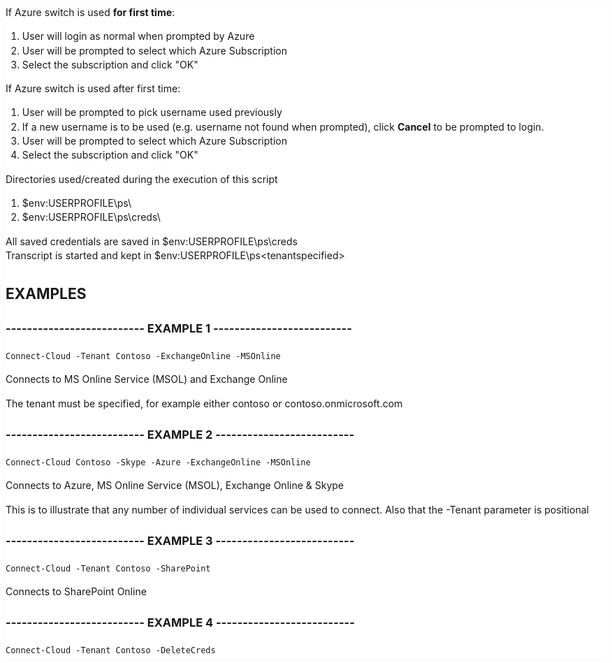 If Azure switch is used **for first time**:

1.  User will login as normal when prompted by Azure
2.  User will be prompted to select which Azure Subscription
3.  Select the subscription and click "OK"

If Azure switch is used after first time:

1.  User will be prompted to pick username used previously
2.  If a new username is to be used (e.g. username not found when prompted), click **Cancel** to be prompted to login.
3.  User will be prompted to select which Azure Subscription
4.  Select the subscription and click "OK"

Directories used/created during the execution of this script 

1.  $env:USERPROFILE\ps\
2.  $env:USERPROFILE\ps\creds\

All saved credentials are saved in $env:USERPROFILE\ps\creds\
Transcript is started and kept in $env:USERPROFILE\ps\<tenantspecified\>

## EXAMPLES

### -------------------------- EXAMPLE 1 --------------------------
```
Connect-Cloud -Tenant Contoso -ExchangeOnline -MSOnline
```

Connects to MS Online Service (MSOL) and Exchange Online

The tenant must be specified, for example either contoso or contoso.onmicrosoft.com

### -------------------------- EXAMPLE 2 --------------------------
```
Connect-Cloud Contoso -Skype -Azure -ExchangeOnline -MSOnline
```

Connects to Azure, MS Online Service (MSOL), Exchange Online & Skype

This is to illustrate that any number of individual services can be used to connect. Also that the -Tenant parameter is positional

### -------------------------- EXAMPLE 3 --------------------------
```
Connect-Cloud -Tenant Contoso -SharePoint
```

Connects to SharePoint Online

### -------------------------- EXAMPLE 4 --------------------------
```
Connect-Cloud -Tenant Contoso -DeleteCreds
```
